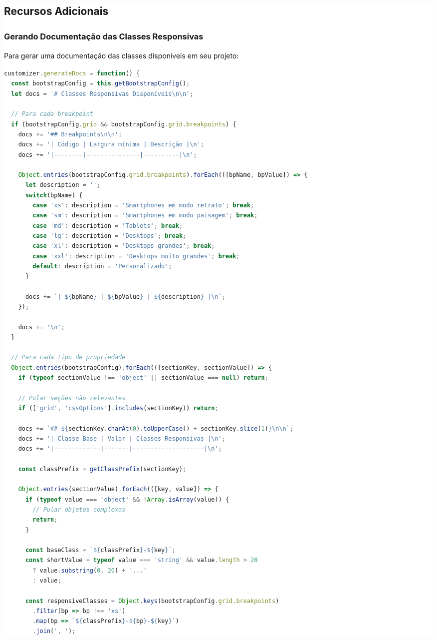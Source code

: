## Recursos Adicionais

### Gerando Documentação das Classes Responsivas

Para gerar uma documentação das classes disponíveis em seu projeto:

```javascript
customizer.generateDocs = function() {
  const bootstrapConfig = this.getBootstrapConfig();
  let docs = '# Classes Responsivas Disponíveis\n\n';
  
  // Para cada breakpoint
  if (bootstrapConfig.grid && bootstrapConfig.grid.breakpoints) {
    docs += '## Breakpoints\n\n';
    docs += '| Código | Largura mínima | Descrição |\n';
    docs += '|--------|---------------|----------|\n';
    
    Object.entries(bootstrapConfig.grid.breakpoints).forEach(([bpName, bpValue]) => {
      let description = '';
      switch(bpName) {
        case 'xs': description = 'Smartphones em modo retrato'; break;
        case 'sm': description = 'Smartphones em modo paisagem'; break;
        case 'md': description = 'Tablets'; break;
        case 'lg': description = 'Desktops'; break;
        case 'xl': description = 'Desktops grandes'; break;
        case 'xxl': description = 'Desktops muito grandes'; break;
        default: description = 'Personalizado';
      }
      
      docs += `| ${bpName} | ${bpValue} | ${description} |\n`;
    });
    
    docs += '\n';
  }
  
  // Para cada tipo de propriedade
  Object.entries(bootstrapConfig).forEach(([sectionKey, sectionValue]) => {
    if (typeof sectionValue !== 'object' || sectionValue === null) return;
    
    // Pular seções não relevantes
    if (['grid', 'cssOptions'].includes(sectionKey)) return;
    
    docs += `## ${sectionKey.charAt(0).toUpperCase() + sectionKey.slice(1)}\n\n`;
    docs += '| Classe Base | Valor | Classes Responsivas |\n';
    docs += '|-------------|-------|--------------------|\n';
    
    const classPrefix = getClassPrefix(sectionKey);
    
    Object.entries(sectionValue).forEach(([key, value]) => {
      if (typeof value === 'object' && !Array.isArray(value)) {
        // Pular objetos complexos
        return;
      }
      
      const baseClass = `${classPrefix}-${key}`;
      const shortValue = typeof value === 'string' && value.length > 20 
        ? value.substring(0, 20) + '...' 
        : value;
      
      const responsiveClasses = Object.keys(bootstrapConfig.grid.breakpoints)
        .filter(bp => bp !== 'xs')
        .map(bp => `${classPrefix}-${bp}-${key}`)
        .join(', ');
```